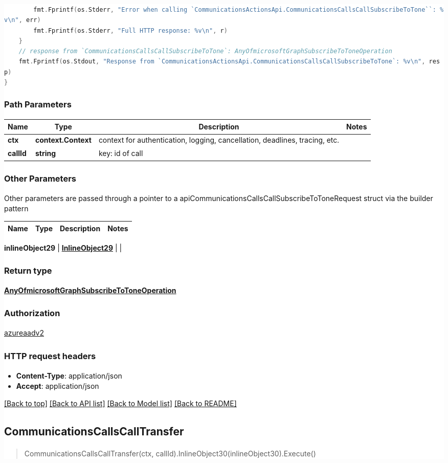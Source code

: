 ```go
        fmt.Fprintf(os.Stderr, "Error when calling `CommunicationsActionsApi.CommunicationsCallsCallSubscribeToTone``: %v\n", err)
        fmt.Fprintf(os.Stderr, "Full HTTP response: %v\n", r)
    }
    // response from `CommunicationsCallsCallSubscribeToTone`: AnyOfmicrosoftGraphSubscribeToToneOperation
    fmt.Fprintf(os.Stdout, "Response from `CommunicationsActionsApi.CommunicationsCallsCallSubscribeToTone`: %v\n", resp)
}
```

### Path Parameters


Name | Type | Description  | Notes
------------- | ------------- | ------------- | -------------
**ctx** | **context.Context** | context for authentication, logging, cancellation, deadlines, tracing, etc.
**callId** | **string** | key: id of call | 

### Other Parameters

Other parameters are passed through a pointer to a apiCommunicationsCallsCallSubscribeToToneRequest struct via the builder pattern


Name | Type | Description  | Notes
------------- | ------------- | ------------- | -------------

 **inlineObject29** | [**InlineObject29**](InlineObject29.md) |  | 

### Return type

[**AnyOfmicrosoftGraphSubscribeToToneOperation**](anyOf&lt;microsoft.graph.subscribeToToneOperation&gt;.md)

### Authorization

[azureaadv2](../README.md#azureaadv2)

### HTTP request headers

- **Content-Type**: application/json
- **Accept**: application/json

[[Back to top]](#) [[Back to API list]](../README.md#documentation-for-api-endpoints)
[[Back to Model list]](../README.md#documentation-for-models)
[[Back to README]](../README.md)


## CommunicationsCallsCallTransfer

> CommunicationsCallsCallTransfer(ctx, callId).InlineObject30(inlineObject30).Execute()
